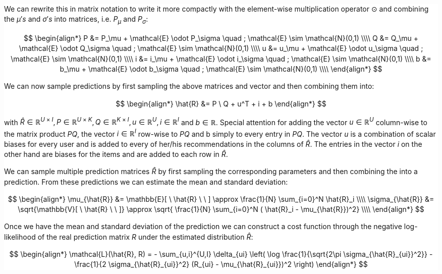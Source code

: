 We can rewrite this in matrix notation to write it more compactly with the element-wise multiplication operator $\odot$ and combining the $\mu's$ and $\sigma's$ into matrices, i.e. $P_\mu$ and $P_\sigma$:

$$
\begin{align*}
  P &= P_\mu + \mathcal{E} \odot P_\sigma \quad ; \mathcal{E} \sim \mathcal{N}(0,1) \\\\
  Q &= Q_\mu + \mathcal{E} \odot Q_\sigma \quad ; \mathcal{E} \sim \mathcal{N}(0,1) \\\\
  u &= u_\mu + \mathcal{E} \odot u_\sigma \quad ; \mathcal{E} \sim \mathcal{N}(0,1) \\\\
  i &= i_\mu + \mathcal{E} \odot i_\sigma \quad ; \mathcal{E} \sim \mathcal{N}(0,1) \\\\
  b &= b_\mu + \mathcal{E} \odot b_\sigma \quad ; \mathcal{E} \sim \mathcal{N}(0,1) \\\\
\end{align*}
$$

We can now sample predictions by first sampling the above matrices and vector and then combining them into:

$$
\begin{align*}
  \hat{R} &= P \ Q + u^T + i + b
\end{align*}
$$

with $\hat{R} \in \mathbb{R}^{U \times I}, P \in \mathbb{R}^{U \times K}, Q \in \mathbb{R}^{K \times I}, u \in \mathbb{R}^{U}, i \in \mathbb{R}^I$ and $b \in \mathbb{R}$.
Special attention for adding the vector $u \in \mathbb{R}^U$ column-wise to the matrix product $PQ$, the vector $i \in \mathbb{R}^I$ row-wise to $PQ$ and b simply to every entry in $PQ$.
The vector $u$ is a combination of scalar biases for every user and is added to every of her/his recommendations in the columns of $\hat{R}$.
The entries in the vector $i$ on the other hand are biases for the items and are added to each row in $\hat{R}$.

We can sample multiple prediction matrices $\hat{R}$ by first sampling the corresponding parameters and then combining the into a prediction.
From these predictions we can estimate the mean and standard deviation:

$$
\begin{align*}
  \mu_{\hat{R}} &= \mathbb{E}[ \ \hat{R} \ \ ] \approx \frac{1}{N} \sum_{i=0}^N \hat{R}_i \\\\
  \sigma_{\hat{R}} &= \sqrt{\mathbb{V}[ \ \hat{R} \ \ ]} \approx \sqrt{ \frac{1}{N} \sum_{i=0}^N ( \hat{R}_i - \mu_{\hat{R}})^2} \\\\
\end{align*}
$$

Once we have the mean and standard deviation of the prediction we can construct a cost function through the negative log-likelihood of the real prediction matrix $R$ under the estimated distribution $\hat{R}$:


$$
\begin{align*}
\mathcal{L}(\hat{R}, R) = - \sum_{u,i}^{U,I} \delta_{ui} \left( \log \frac{1}{\sqrt{2\pi \sigma_{\hat{R}_{ui}}^2}} - \frac{1}{2 \sigma_{\hat{R}_{ui}}^2} (R_{ui} - \mu_{\hat{R}_{ui}})^2 \right)
\end{align*}
$$
